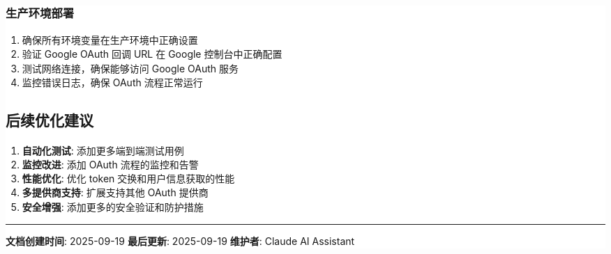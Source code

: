 ### 生产环境部署
1. 确保所有环境变量在生产环境中正确设置
2. 验证 Google OAuth 回调 URL 在 Google 控制台中正确配置
3. 测试网络连接，确保能够访问 Google OAuth 服务
4. 监控错误日志，确保 OAuth 流程正常运行

## 后续优化建议

1. **自动化测试**: 添加更多端到端测试用例
2. **监控改进**: 添加 OAuth 流程的监控和告警
3. **性能优化**: 优化 token 交换和用户信息获取的性能
4. **多提供商支持**: 扩展支持其他 OAuth 提供商
5. **安全增强**: 添加更多的安全验证和防护措施

---

**文档创建时间**: 2025-09-19
**最后更新**: 2025-09-19
**维护者**: Claude AI Assistant